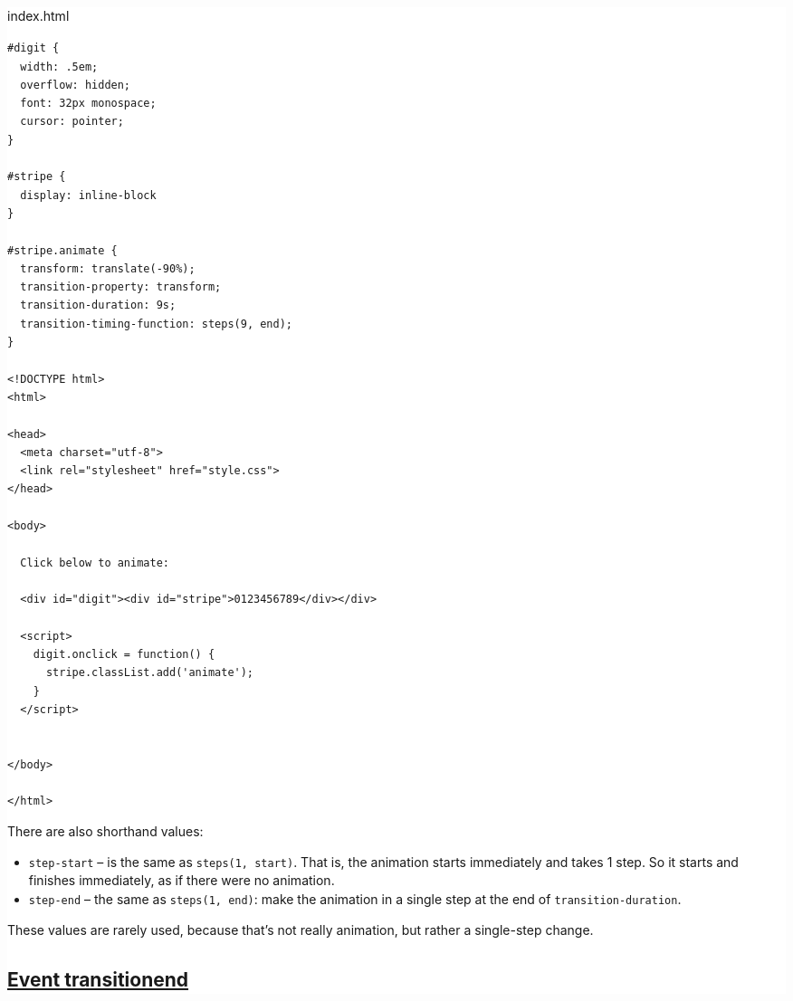 index.html

<a href="article/css-animations/step-end/index.html" class="code-tabs__button code-tabs__button_external" title="open in a new window"></a><a href="https://plnkr.co/edit/rZVQXIj2vQ73mvem?p=preview" class="code-tabs__button code-tabs__button_edit" title="edit in the sandbox"></a>

    #digit {
      width: .5em;
      overflow: hidden;
      font: 32px monospace;
      cursor: pointer;
    }

    #stripe {
      display: inline-block
    }

    #stripe.animate {
      transform: translate(-90%);
      transition-property: transform;
      transition-duration: 9s;
      transition-timing-function: steps(9, end);
    }

    <!DOCTYPE html>
    <html>

    <head>
      <meta charset="utf-8">
      <link rel="stylesheet" href="style.css">
    </head>

    <body>

      Click below to animate:

      <div id="digit"><div id="stripe">0123456789</div></div>

      <script>
        digit.onclick = function() {
          stripe.classList.add('animate');
        }
      </script>


    </body>

    </html>

There are also shorthand values:

- `step-start` – is the same as `steps(1, start)`. That is, the animation starts immediately and takes 1 step. So it starts and finishes immediately, as if there were no animation.
- `step-end` – the same as `steps(1, end)`: make the animation in a single step at the end of `transition-duration`.

These values are rarely used, because that’s not really animation, but rather a single-step change.

## <a href="css-animations.html#event-transitionend" id="event-transitionend" class="main__anchor">Event transitionend</a>
